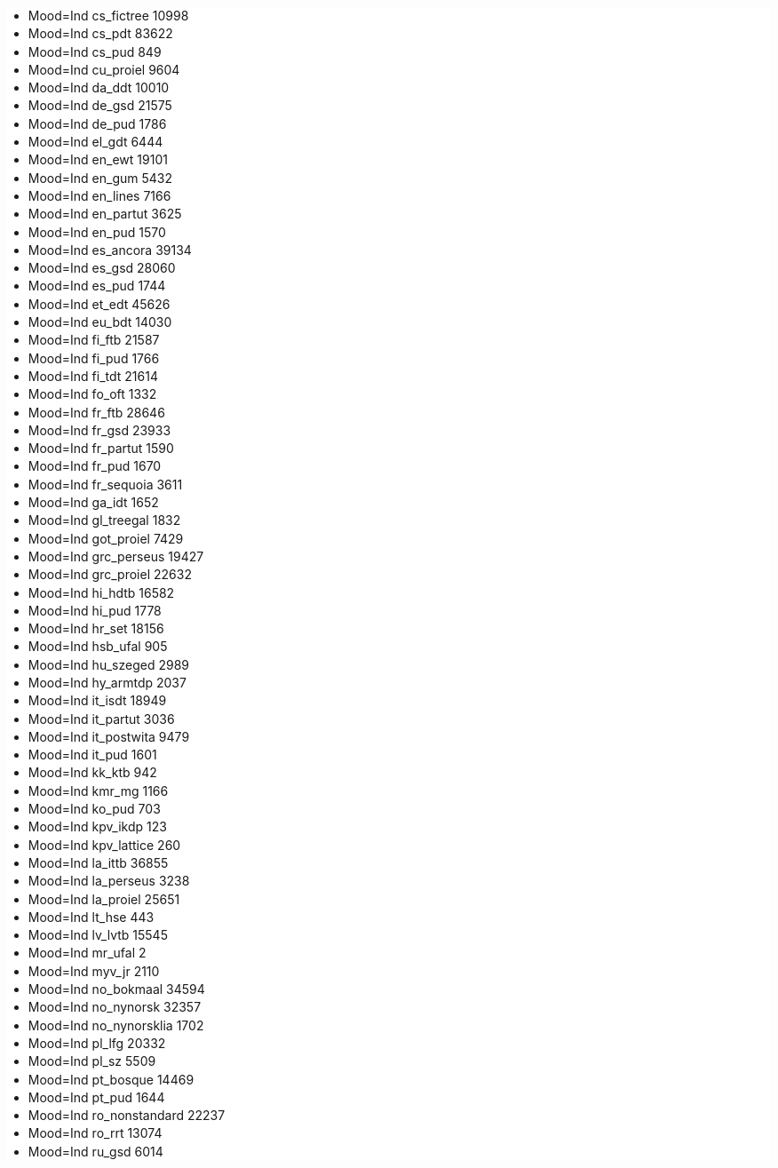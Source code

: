 * Mood=Ind	cs_fictree	10998
* Mood=Ind	cs_pdt	83622
* Mood=Ind	cs_pud	849
* Mood=Ind	cu_proiel	9604
* Mood=Ind	da_ddt	10010
* Mood=Ind	de_gsd	21575
* Mood=Ind	de_pud	1786
* Mood=Ind	el_gdt	6444
* Mood=Ind	en_ewt	19101
* Mood=Ind	en_gum	5432
* Mood=Ind	en_lines	7166
* Mood=Ind	en_partut	3625
* Mood=Ind	en_pud	1570
* Mood=Ind	es_ancora	39134
* Mood=Ind	es_gsd	28060
* Mood=Ind	es_pud	1744
* Mood=Ind	et_edt	45626
* Mood=Ind	eu_bdt	14030
* Mood=Ind	fi_ftb	21587
* Mood=Ind	fi_pud	1766
* Mood=Ind	fi_tdt	21614
* Mood=Ind	fo_oft	1332
* Mood=Ind	fr_ftb	28646
* Mood=Ind	fr_gsd	23933
* Mood=Ind	fr_partut	1590
* Mood=Ind	fr_pud	1670
* Mood=Ind	fr_sequoia	3611
* Mood=Ind	ga_idt	1652
* Mood=Ind	gl_treegal	1832
* Mood=Ind	got_proiel	7429
* Mood=Ind	grc_perseus	19427
* Mood=Ind	grc_proiel	22632
* Mood=Ind	hi_hdtb	16582
* Mood=Ind	hi_pud	1778
* Mood=Ind	hr_set	18156
* Mood=Ind	hsb_ufal	905
* Mood=Ind	hu_szeged	2989
* Mood=Ind	hy_armtdp	2037
* Mood=Ind	it_isdt	18949
* Mood=Ind	it_partut	3036
* Mood=Ind	it_postwita	9479
* Mood=Ind	it_pud	1601
* Mood=Ind	kk_ktb	942
* Mood=Ind	kmr_mg	1166
* Mood=Ind	ko_pud	703
* Mood=Ind	kpv_ikdp	123
* Mood=Ind	kpv_lattice	260
* Mood=Ind	la_ittb	36855
* Mood=Ind	la_perseus	3238
* Mood=Ind	la_proiel	25651
* Mood=Ind	lt_hse	443
* Mood=Ind	lv_lvtb	15545
* Mood=Ind	mr_ufal	2
* Mood=Ind	myv_jr	2110
* Mood=Ind	no_bokmaal	34594
* Mood=Ind	no_nynorsk	32357
* Mood=Ind	no_nynorsklia	1702
* Mood=Ind	pl_lfg	20332
* Mood=Ind	pl_sz	5509
* Mood=Ind	pt_bosque	14469
* Mood=Ind	pt_pud	1644
* Mood=Ind	ro_nonstandard	22237
* Mood=Ind	ro_rrt	13074
* Mood=Ind	ru_gsd	6014